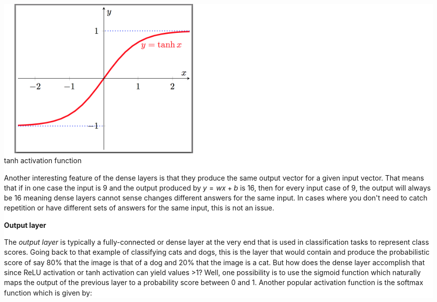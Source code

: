   <img width="400" height="300" src="/assets/img/basics_cnn/tanh.png" alt="tanh activation function">
  <figcaption> tanh activation function </figcaption>
</figure>

Another interesting feature of the dense layers is that they produce the same output vector for a given input vector. That means that if in one case the input is 9 and the output produced by $y = wx + b$ is 16, then for every input case of 9, the output will always be 16 meaning dense layers cannot sense changes different answers for the same input. In cases where you don't need to catch repetition or have different sets of answers for the same input, this is not an issue.

<p><strong>Output layer</strong></p>

The *output layer* is typically a fully-connected or dense layer at the very end that is used in classification tasks to represent class scores. Going back to that example of classifying cats and dogs, this is the layer that would contain and produce the probabilistic score of say 80% that the image is that of a dog and 20% that the image is a cat. But how does the dense layer accomplish that since ReLU activation or tanh activation can yield values >1? Well, one possibility is to use the sigmoid function which naturally maps the output of the previous layer to a probability score between 0 and 1. Another popular activation function is the softmax function which is given by:
